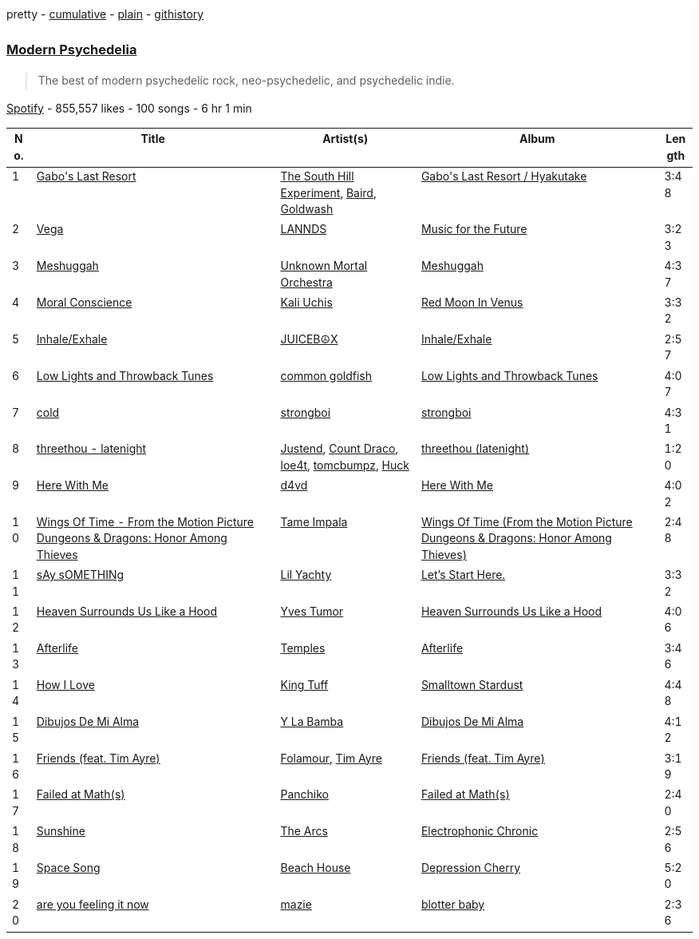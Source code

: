 pretty - [cumulative](/playlists/cumulative/37i9dQZF1DX8gDIpdqp1XJ.md) - [plain](/playlists/plain/37i9dQZF1DX8gDIpdqp1XJ) - [githistory](https://github.githistory.xyz/mackorone/spotify-playlist-archive/blob/main/playlists/plain/37i9dQZF1DX8gDIpdqp1XJ)

### [Modern Psychedelia](https://open.spotify.com/playlist/37i9dQZF1DX8gDIpdqp1XJ)

> The best of modern psychedelic rock,  neo\-psychedelic, and psychedelic indie.

[Spotify](https://open.spotify.com/user/spotify) - 855,557 likes - 100 songs - 6 hr 1 min

| No. | Title | Artist(s) | Album | Length |
|---|---|---|---|---|
| 1 | [Gabo's Last Resort](https://open.spotify.com/track/2kKwmioPqFwnNUFridIrIt) | [The South Hill Experiment](https://open.spotify.com/artist/6PmrG14lGhCeDfxf40nbZX), [Baird](https://open.spotify.com/artist/7GdGZWPHxDEu0ppvLoB4GO), [Goldwash](https://open.spotify.com/artist/7yYa2im7sawSzuVkXx8W21) | [Gabo's Last Resort / Hyakutake](https://open.spotify.com/album/2kIkz3jqtubvlQcnppphvV) | 3:48 |
| 2 | [Vega](https://open.spotify.com/track/7D1poocJhg7k7b0bSqmks6) | [LANNDS](https://open.spotify.com/artist/5Bff2ovjNhOhKU6kHEXKHy) | [Music for the Future](https://open.spotify.com/album/2ZujbhV7NkcCbJoDXgREJm) | 3:23 |
| 3 | [Meshuggah](https://open.spotify.com/track/5qhbGJnarFtyRabkYMK8ex) | [Unknown Mortal Orchestra](https://open.spotify.com/artist/1LeVJ5GPeYDOVUjxx1y7Rp) | [Meshuggah](https://open.spotify.com/album/5GzhTq1Iu7jioZquau8f93) | 4:37 |
| 4 | [Moral Conscience](https://open.spotify.com/track/5lrG8pjDvOJA8MdZB4YcfY) | [Kali Uchis](https://open.spotify.com/artist/1U1el3k54VvEUzo3ybLPlM) | [Red Moon In Venus](https://open.spotify.com/album/5OZ44LaqZbpP3m9B3oT8br) | 3:32 |
| 5 | [Inhale/Exhale](https://open.spotify.com/track/3PpH5nVxqAFL6xqnVm3nRh) | [JUICEB☮X](https://open.spotify.com/artist/6HIRyO3O2mbkdwih0Mi4vR) | [Inhale/Exhale](https://open.spotify.com/album/1F5wCRXSsPo36sf5JSwQLh) | 2:57 |
| 6 | [Low Lights and Throwback Tunes](https://open.spotify.com/track/6p0uCWOGRJBm3Fh2g1gYzM) | [common goldfish](https://open.spotify.com/artist/6Mmv28h1DOKGQEPxJBqe8F) | [Low Lights and Throwback Tunes](https://open.spotify.com/album/7gKrqg4cpCrDFhApfYmnXF) | 4:07 |
| 7 | [cold](https://open.spotify.com/track/22hZGv1zyCAmO4WJDZPfvm) | [strongboi](https://open.spotify.com/artist/2ygluM9w0lmulZrMJ1pI0i) | [strongboi](https://open.spotify.com/album/1SMqO3mYNla8IxJIEFkQ7A) | 4:31 |
| 8 | [threethou \- latenight](https://open.spotify.com/track/06fIKQURUEsv8g6K31kCny) | [Justend](https://open.spotify.com/artist/2UsrZRPk97l70i7PlXQ8hp), [Count Draco](https://open.spotify.com/artist/2pTgkxpwt3m1IiNmWTQNiu), [loe4t](https://open.spotify.com/artist/7EgzC7ivtBbXIPst8RAKNe), [tomcbumpz](https://open.spotify.com/artist/0klU31gyC6EZqKgLvVANCy), [Huck](https://open.spotify.com/artist/6kyIFL5I0g0kWOBygAJCbu) | [threethou \(latenight\)](https://open.spotify.com/album/1ib7ePKBmxKH097Mc7aFqy) | 1:20 |
| 9 | [Here With Me](https://open.spotify.com/track/78Sw5GDo6AlGwTwanjXbGh) | [d4vd](https://open.spotify.com/artist/5y8tKLUfMvliMe8IKamR32) | [Here With Me](https://open.spotify.com/album/0OuoHWf8yB0TPzoBWw1R1S) | 4:02 |
| 10 | [Wings Of Time \- From the Motion Picture Dungeons & Dragons: Honor Among Thieves](https://open.spotify.com/track/6FzhHrUtyl7jWFccWxNFSS) | [Tame Impala](https://open.spotify.com/artist/5INjqkS1o8h1imAzPqGZBb) | [Wings Of Time \(From the Motion Picture Dungeons & Dragons: Honor Among Thieves\)](https://open.spotify.com/album/65pBo4TdEz2AaxENDqw3qZ) | 2:48 |
| 11 | [sAy sOMETHINg](https://open.spotify.com/track/1G7wqLzQQ3tveTYHcO5uVN) | [Lil Yachty](https://open.spotify.com/artist/6icQOAFXDZKsumw3YXyusw) | [Let’s Start Here.](https://open.spotify.com/album/6Per97deaWqrJlKQNX8RGK) | 3:32 |
| 12 | [Heaven Surrounds Us Like a Hood](https://open.spotify.com/track/3nEGqUkkHyrDE9od2Uh2FM) | [Yves Tumor](https://open.spotify.com/artist/0qu422H5MOoQxGjd4IzHbS) | [Heaven Surrounds Us Like a Hood](https://open.spotify.com/album/5t7N8dFT1XvMnDekrjfHkb) | 4:06 |
| 13 | [Afterlife](https://open.spotify.com/track/4RHjB7f6wc1mkIHno5bsNG) | [Temples](https://open.spotify.com/artist/4ogwGU9VPWrnVBs1GEwZVV) | [Afterlife](https://open.spotify.com/album/7sHDo7EBwVqJXaXOYAIEhB) | 3:46 |
| 14 | [How I Love](https://open.spotify.com/track/2XBmrWOsPavSy6YnwbG7f8) | [King Tuff](https://open.spotify.com/artist/0uI2HyW0eIbTbyH3S2XDHI) | [Smalltown Stardust](https://open.spotify.com/album/6tvYZyoxDRTIOVUwWH6ttG) | 4:48 |
| 15 | [Dibujos De Mi Alma](https://open.spotify.com/track/32c15DJj92CagqUmp7idZ3) | [Y La Bamba](https://open.spotify.com/artist/6eb2gxfoBSQhmDYkQKz93b) | [Dibujos De Mi Alma](https://open.spotify.com/album/3KoomUMVp4pOCZg8YIg58l) | 4:12 |
| 16 | [Friends \(feat\. Tim Ayre\)](https://open.spotify.com/track/0i4XXy3wOWpDHmFIO0jyTC) | [Folamour](https://open.spotify.com/artist/6pJY5At9SiMpAOBrw9YosS), [Tim Ayre](https://open.spotify.com/artist/5iDIPw4XISqyFqD817n4iL) | [Friends \(feat\. Tim Ayre\)](https://open.spotify.com/album/1XYpFKvCy2bL6XyuhAJKVl) | 3:19 |
| 17 | [Failed at Math\(s\)](https://open.spotify.com/track/6W1wt10FubiQQVXychFAKp) | [Panchiko](https://open.spotify.com/artist/4KEHIUSoWCcqrk8AddTE1O) | [Failed at Math\(s\)](https://open.spotify.com/album/1TyXRjcjSnDLmewsTjr6id) | 2:40 |
| 18 | [Sunshine](https://open.spotify.com/track/6BmOUlxE0nuvMgpizNfehS) | [The Arcs](https://open.spotify.com/artist/3mVWMgLc7bcyCBtL2ymZwK) | [Electrophonic Chronic](https://open.spotify.com/album/3eU8EWUvHf0uls7ucn2aDJ) | 2:56 |
| 19 | [Space Song](https://open.spotify.com/track/7H0ya83CMmgFcOhw0UB6ow) | [Beach House](https://open.spotify.com/artist/56ZTgzPBDge0OvCGgMO3OY) | [Depression Cherry](https://open.spotify.com/album/194CqC2Zi0kUFEPWedb3qr) | 5:20 |
| 20 | [are you feeling it now](https://open.spotify.com/track/7BvU5P5RgbZ12LJdpF4iPK) | [mazie](https://open.spotify.com/artist/4adSXA1GDOxNG7Zw89YHyz) | [blotter baby](https://open.spotify.com/album/3YCZdqadysSZff6XOXOM2d) | 2:36 |